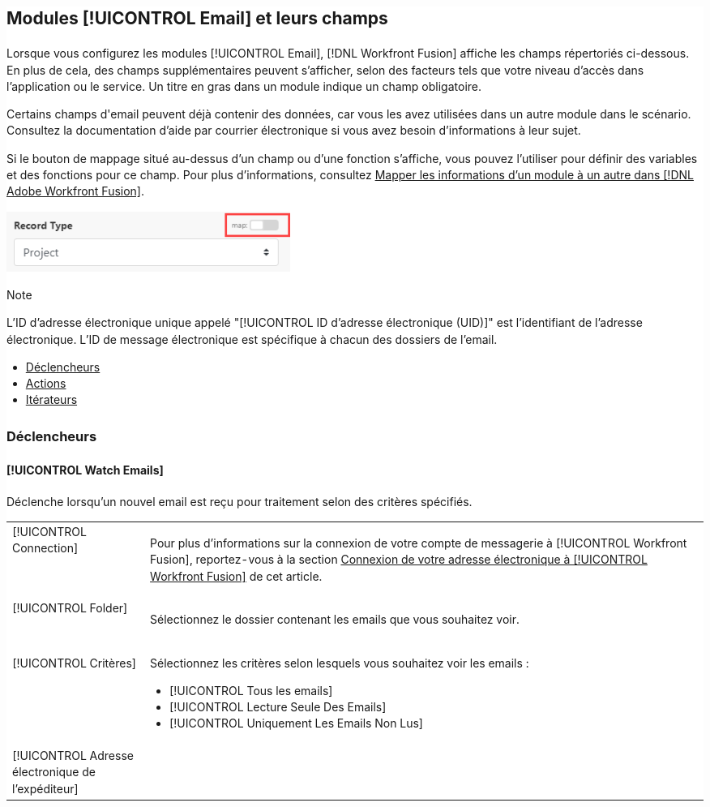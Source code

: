 ## Modules [!UICONTROL Email] et leurs champs

Lorsque vous configurez les modules [!UICONTROL Email], [!DNL Workfront Fusion] affiche les champs répertoriés ci-dessous. En plus de cela, des champs supplémentaires peuvent s’afficher, selon des facteurs tels que votre niveau d’accès dans l’application ou le service. Un titre en gras dans un module indique un champ obligatoire.

Certains champs d&#39;email peuvent déjà contenir des données, car vous les avez utilisées dans un autre module dans le scénario. Consultez la documentation d’aide par courrier électronique si vous avez besoin d’informations à leur sujet.

Si le bouton de mappage situé au-dessus d’un champ ou d’une fonction s’affiche, vous pouvez l’utiliser pour définir des variables et des fonctions pour ce champ. Pour plus d’informations, consultez [Mapper les informations d’un module à un autre dans  [!DNL Adobe Workfront Fusion]](../../workfront-fusion/mapping/map-information-between-modules.md).

![](assets/map-toggle-350x74.png)

>[!NOTE]
>
>L’ID d’adresse électronique unique appelé &quot;[!UICONTROL ID d’adresse électronique (UID)]&quot; est l’identifiant de l’adresse électronique. L’ID de message électronique est spécifique à chacun des dossiers de l’email.

* [Déclencheurs](#triggers)
* [Actions](#actions)
* [Itérateurs](#iterators)

### Déclencheurs

#### [!UICONTROL Watch Emails]

Déclenche lorsqu’un nouvel email est reçu pour traitement selon des critères spécifiés.

<table style="table-layout:auto"> 
 <col> 
 <col> 
 <tbody> 
  <tr> 
   <td role="rowheader">[!UICONTROL Connection] </td> 
   <td> <p>Pour plus d’informations sur la connexion de votre compte de messagerie à [!UICONTROL Workfront Fusion], reportez-vous à la section <a href="#connect-your-email-to-workfront-fusion" class="MCXref xref">Connexion de votre adresse électronique à [!UICONTROL Workfront Fusion]</a> de cet article.</p> </td> 
  </tr> 
  <tr> 
   <td role="rowheader">[!UICONTROL Folder] </td> 
   <td> <p>Sélectionnez le dossier contenant les emails que vous souhaitez voir.</p> </td> 
  </tr> 
  <tr> 
   <td role="rowheader"> <p>[!UICONTROL Critères]</p> </td> 
   <td> <p>Sélectionnez les critères selon lesquels vous souhaitez voir les emails :</p> 
    <ul> 
     <li>[!UICONTROL Tous les emails]</li> 
     <li>[!UICONTROL Lecture Seule Des Emails]</li> 
     <li>[!UICONTROL Uniquement Les Emails Non Lus]</li> 
    </ul> </td> 
  </tr> 
  <tr> 
   <td role="rowheader">[!UICONTROL Adresse électronique de l’expéditeur] </td> 